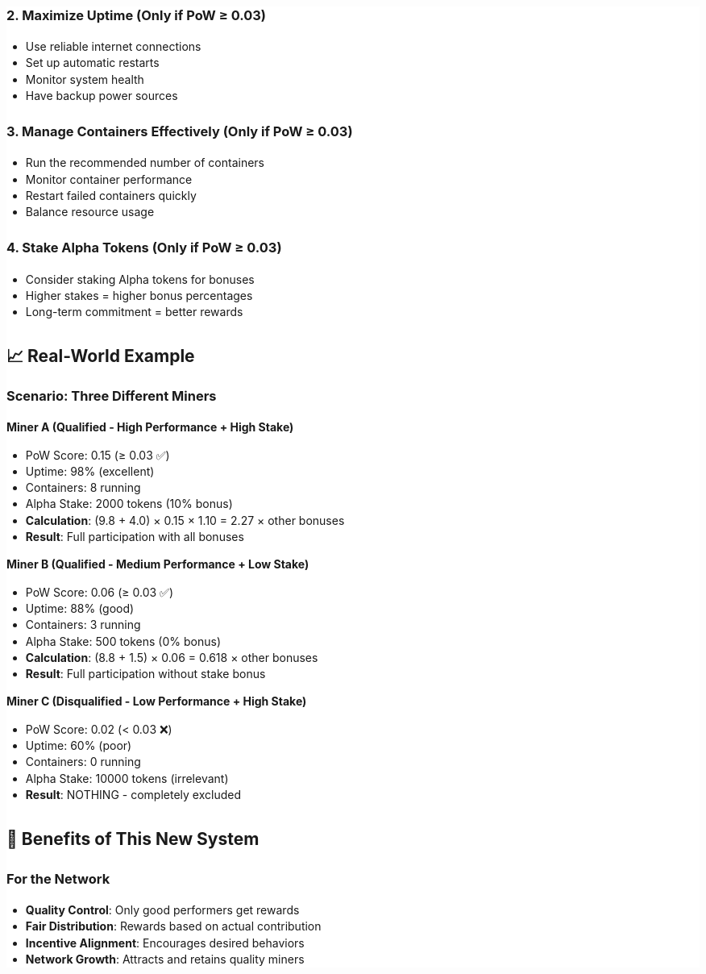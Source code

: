 ### **2. Maximize Uptime (Only if PoW ≥ 0.03)**
- Use reliable internet connections
- Set up automatic restarts
- Monitor system health
- Have backup power sources

### **3. Manage Containers Effectively (Only if PoW ≥ 0.03)**
- Run the recommended number of containers
- Monitor container performance
- Restart failed containers quickly
- Balance resource usage

### **4. Stake Alpha Tokens (Only if PoW ≥ 0.03)**
- Consider staking Alpha tokens for bonuses
- Higher stakes = higher bonus percentages
- Long-term commitment = better rewards

## 📈 **Real-World Example**

### **Scenario: Three Different Miners**

**Miner A (Qualified - High Performance + High Stake)**
- PoW Score: 0.15 (≥ 0.03 ✅)
- Uptime: 98% (excellent)
- Containers: 8 running
- Alpha Stake: 2000 tokens (10% bonus)
- **Calculation**: (9.8 + 4.0) × 0.15 × 1.10 = 2.27 × other bonuses
- **Result**: Full participation with all bonuses

**Miner B (Qualified - Medium Performance + Low Stake)**
- PoW Score: 0.06 (≥ 0.03 ✅)
- Uptime: 88% (good)
- Containers: 3 running
- Alpha Stake: 500 tokens (0% bonus)
- **Calculation**: (8.8 + 1.5) × 0.06 = 0.618 × other bonuses
- **Result**: Full participation without stake bonus

**Miner C (Disqualified - Low Performance + High Stake)**
- PoW Score: 0.02 (< 0.03 ❌)
- Uptime: 60% (poor)
- Containers: 0 running
- Alpha Stake: 10000 tokens (irrelevant)
- **Result**: NOTHING - completely excluded

## 🚀 **Benefits of This New System**

### **For the Network**
- **Quality Control**: Only good performers get rewards
- **Fair Distribution**: Rewards based on actual contribution
- **Incentive Alignment**: Encourages desired behaviors
- **Network Growth**: Attracts and retains quality miners
